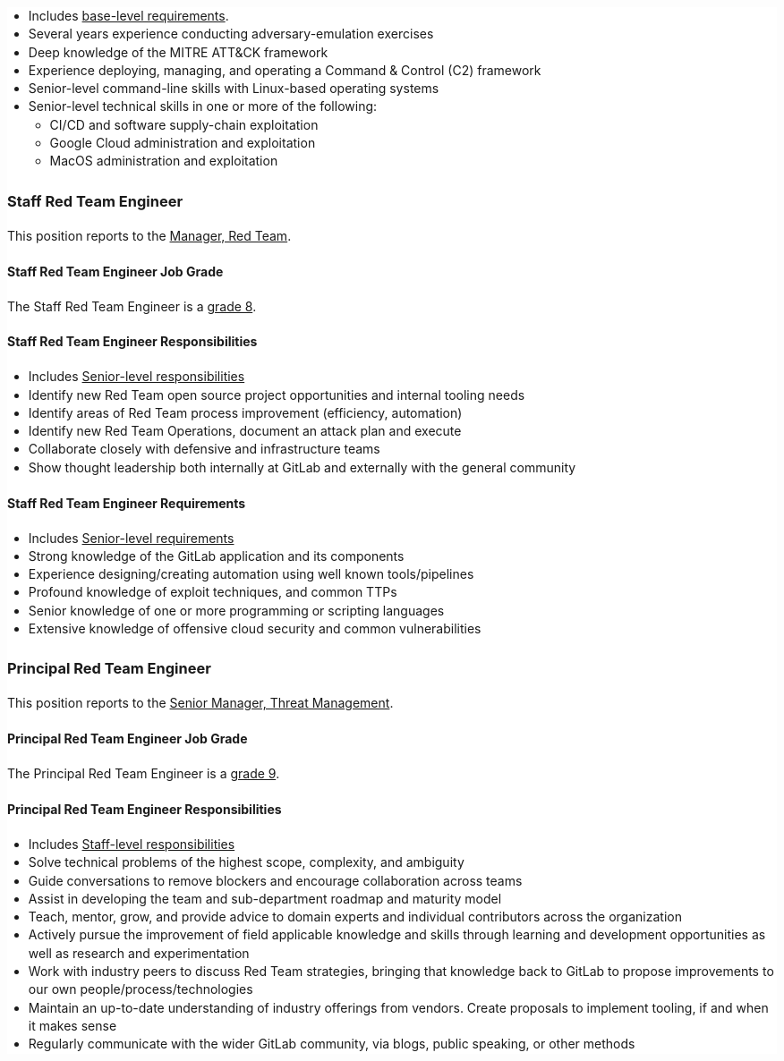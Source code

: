 - Includes [base-level requirements](#requirements).
- Several years experience conducting adversary-emulation exercises
- Deep knowledge of the MITRE ATT&CK framework
- Experience deploying, managing, and operating a Command & Control (C2) framework
- Senior-level command-line skills with Linux-based operating systems
- Senior-level technical skills in one or more of the following:
  - CI/CD and software supply-chain exploitation
  - Google Cloud administration and exploitation
  - MacOS administration and exploitation

### Staff Red Team Engineer

This position reports to the [Manager, Red Team](#manager-red-team).

#### Staff Red Team Engineer Job Grade

The Staff Red Team Engineer is a [grade 8](https://about.gitlab.com/handbook/total-rewards/compensation/compensation-calculator/#gitlab-job-grades).

#### Staff Red Team Engineer Responsibilities

- Includes [Senior-level responsibilities](#senior-red-team-engineer-responsibilities)
- Identify new Red Team open source project opportunities and internal tooling needs
- Identify areas of Red Team process improvement (efficiency, automation)
- Identify new Red Team Operations, document an attack plan and execute
- Collaborate closely with defensive and infrastructure teams
- Show thought leadership both internally at GitLab and externally with the general community

#### Staff Red Team Engineer Requirements

- Includes [Senior-level requirements](#senior-red-team-engineer-requirements)
- Strong knowledge of the GitLab application and its components
- Experience designing/creating automation using well known tools/pipelines
- Profound knowledge of exploit techniques, and common TTPs
- Senior knowledge of one or more programming or scripting languages
- Extensive knowledge of offensive cloud security and common vulnerabilities

### Principal Red Team Engineer

This position reports to the [Senior Manager, Threat Management](/job-families/security/security-leadership/#senior-manager-security).

#### Principal Red Team Engineer Job Grade

The Principal Red Team Engineer is a [grade 9](https://about.gitlab.com/handbook/total-rewards/compensation/compensation-calculator/#gitlab-job-grades).

#### Principal Red Team Engineer Responsibilities

- Includes [Staff-level responsibilities](#staff-red-team-engineer-responsibilities)
- Solve technical problems of the highest scope, complexity, and ambiguity
- Guide conversations to remove blockers and encourage collaboration across teams
- Assist in developing the team and sub-department roadmap and maturity model
- Teach, mentor, grow, and provide advice to domain experts and individual contributors across the organization
- Actively pursue the improvement of field applicable knowledge and skills through learning and development opportunities as well as research and experimentation
- Work with industry peers to discuss Red Team strategies, bringing that knowledge back to GitLab to propose improvements to our own people/process/technologies
- Maintain an up-to-date understanding of industry offerings from vendors. Create proposals to implement tooling, if and when it makes sense
- Regularly communicate with the wider GitLab community, via blogs, public speaking, or other methods
